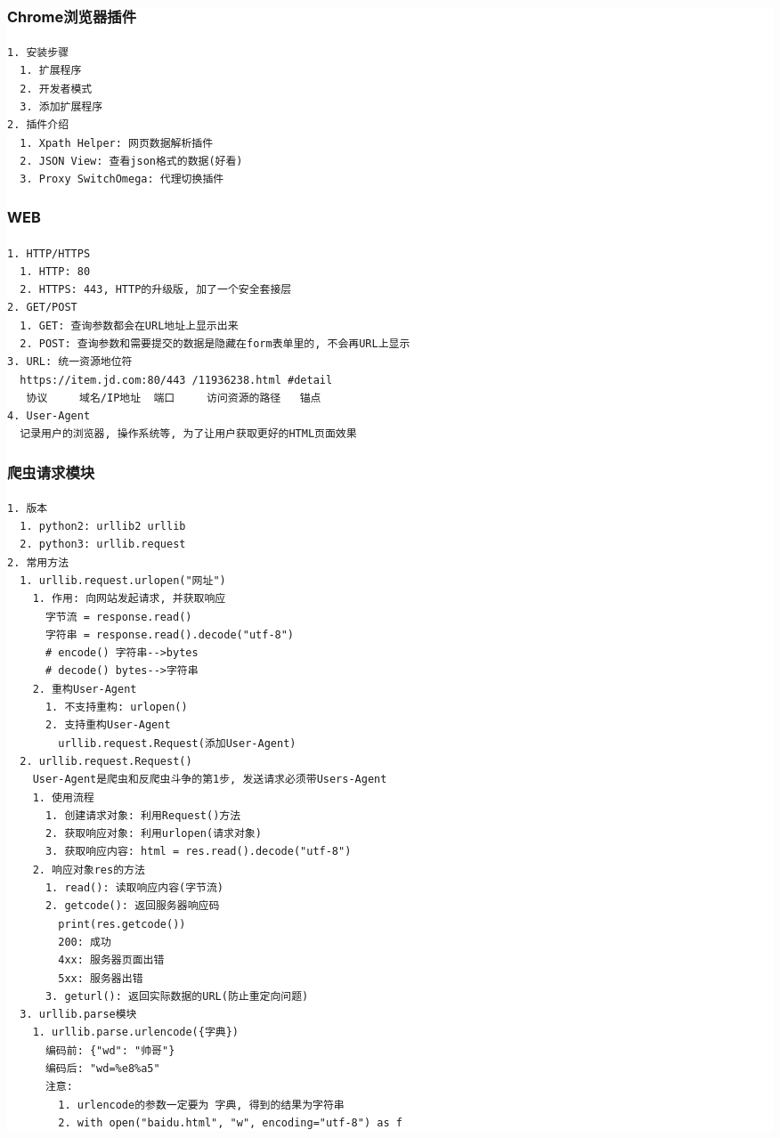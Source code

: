 ### Chrome浏览器插件
    1. 安装步骤
      1. 扩展程序
      2. 开发者模式
      3. 添加扩展程序
    2. 插件介绍
      1. Xpath Helper: 网页数据解析插件
      2. JSON View: 查看json格式的数据(好看)
      3. Proxy SwitchOmega: 代理切换插件

### WEB
    1. HTTP/HTTPS
      1. HTTP: 80
      2. HTTPS: 443, HTTP的升级版, 加了一个安全套接层
    2. GET/POST
      1. GET: 查询参数都会在URL地址上显示出来
      2. POST: 查询参数和需要提交的数据是隐藏在form表单里的, 不会再URL上显示
    3. URL: 统一资源地位符
      https://item.jd.com:80/443 /11936238.html #detail
       协议     域名/IP地址  端口     访问资源的路径   锚点
    4. User-Agent
      记录用户的浏览器, 操作系统等, 为了让用户获取更好的HTML页面效果     

### 爬虫请求模块
    1. 版本
      1. python2: urllib2 urllib
      2. python3: urllib.request
    2. 常用方法
      1. urllib.request.urlopen("网址")
        1. 作用: 向网站发起请求, 并获取响应
          字节流 = response.read()
          字符串 = response.read().decode("utf-8")
          # encode() 字符串-->bytes
          # decode() bytes-->字符串
        2. 重构User-Agent
          1. 不支持重构: urlopen()
          2. 支持重构User-Agent
            urllib.request.Request(添加User-Agent)
      2. urllib.request.Request()
        User-Agent是爬虫和反爬虫斗争的第1步, 发送请求必须带Users-Agent
        1. 使用流程
          1. 创建请求对象: 利用Request()方法
          2. 获取响应对象: 利用urlopen(请求对象)
          3. 获取响应内容: html = res.read().decode("utf-8")
        2. 响应对象res的方法
          1. read(): 读取响应内容(字节流)
          2. getcode(): 返回服务器响应码
            print(res.getcode())
            200: 成功
            4xx: 服务器页面出错
            5xx: 服务器出错
          3. geturl(): 返回实际数据的URL(防止重定向问题)
      3. urllib.parse模块
        1. urllib.parse.urlencode({字典})
          编码前: {"wd": "帅哥"}
          编码后: "wd=%e8%a5"
          注意:
            1. urlencode的参数一定要为 字典, 得到的结果为字符串
            2. with open("baidu.html", "w", encoding="utf-8") as f